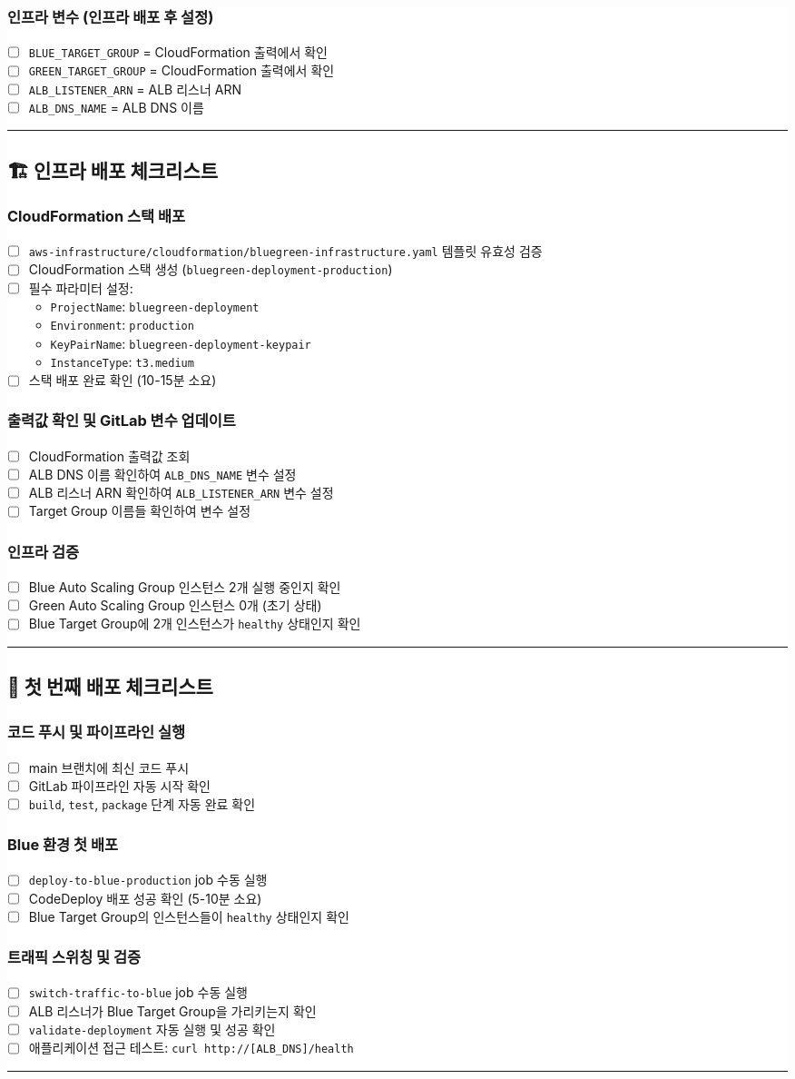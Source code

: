 ### 인프라 변수 (인프라 배포 후 설정)
- [ ] `BLUE_TARGET_GROUP` = CloudFormation 출력에서 확인
- [ ] `GREEN_TARGET_GROUP` = CloudFormation 출력에서 확인  
- [ ] `ALB_LISTENER_ARN` = ALB 리스너 ARN
- [ ] `ALB_DNS_NAME` = ALB DNS 이름

---

## 🏗️ 인프라 배포 체크리스트

### CloudFormation 스택 배포
- [ ] `aws-infrastructure/cloudformation/bluegreen-infrastructure.yaml` 템플릿 유효성 검증
- [ ] CloudFormation 스택 생성 (`bluegreen-deployment-production`)
- [ ] 필수 파라미터 설정:
  - `ProjectName`: `bluegreen-deployment`
  - `Environment`: `production`  
  - `KeyPairName`: `bluegreen-deployment-keypair`
  - `InstanceType`: `t3.medium`
- [ ] 스택 배포 완료 확인 (10-15분 소요)

### 출력값 확인 및 GitLab 변수 업데이트
- [ ] CloudFormation 출력값 조회
- [ ] ALB DNS 이름 확인하여 `ALB_DNS_NAME` 변수 설정
- [ ] ALB 리스너 ARN 확인하여 `ALB_LISTENER_ARN` 변수 설정
- [ ] Target Group 이름들 확인하여 변수 설정

### 인프라 검증
- [ ] Blue Auto Scaling Group 인스턴스 2개 실행 중인지 확인
- [ ] Green Auto Scaling Group 인스턴스 0개 (초기 상태)
- [ ] Blue Target Group에 2개 인스턴스가 `healthy` 상태인지 확인

---

## 🚀 첫 번째 배포 체크리스트

### 코드 푸시 및 파이프라인 실행
- [ ] main 브랜치에 최신 코드 푸시
- [ ] GitLab 파이프라인 자동 시작 확인
- [ ] `build`, `test`, `package` 단계 자동 완료 확인

### Blue 환경 첫 배포
- [ ] `deploy-to-blue-production` job 수동 실행
- [ ] CodeDeploy 배포 성공 확인 (5-10분 소요)
- [ ] Blue Target Group의 인스턴스들이 `healthy` 상태인지 확인

### 트래픽 스위칭 및 검증
- [ ] `switch-traffic-to-blue` job 수동 실행
- [ ] ALB 리스너가 Blue Target Group을 가리키는지 확인
- [ ] `validate-deployment` 자동 실행 및 성공 확인
- [ ] 애플리케이션 접근 테스트: `curl http://[ALB_DNS]/health`

---